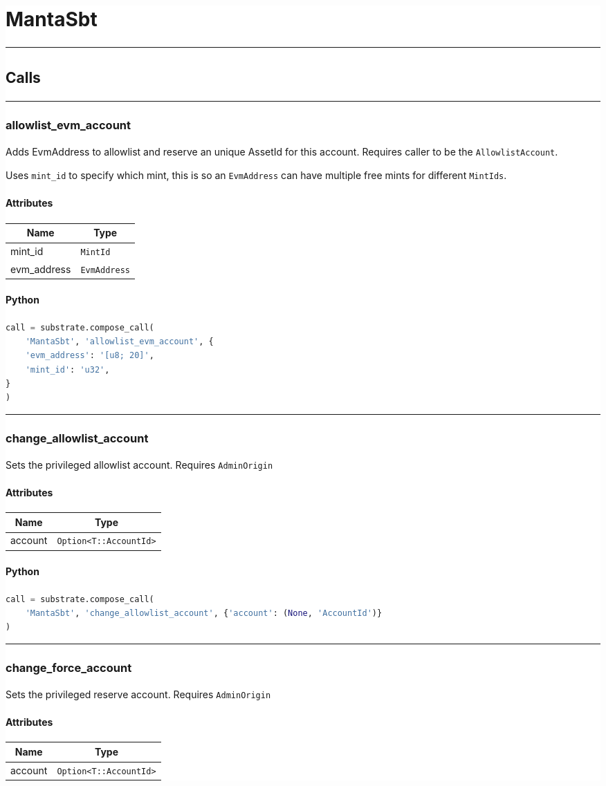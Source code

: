 
# MantaSbt

---------
## Calls

---------
### allowlist_evm_account
Adds EvmAddress to allowlist and reserve an unique AssetId for this account. Requires caller to be the `AllowlistAccount`.

Uses `mint_id` to specify which mint, this is so an `EvmAddress` can have multiple free mints for different `MintIds`.
#### Attributes
| Name | Type |
| -------- | -------- | 
| mint_id | `MintId` | 
| evm_address | `EvmAddress` | 

#### Python
```python
call = substrate.compose_call(
    'MantaSbt', 'allowlist_evm_account', {
    'evm_address': '[u8; 20]',
    'mint_id': 'u32',
}
)
```

---------
### change_allowlist_account
Sets the privileged allowlist account. Requires `AdminOrigin`
#### Attributes
| Name | Type |
| -------- | -------- | 
| account | `Option<T::AccountId>` | 

#### Python
```python
call = substrate.compose_call(
    'MantaSbt', 'change_allowlist_account', {'account': (None, 'AccountId')}
)
```

---------
### change_force_account
Sets the privileged reserve account. Requires `AdminOrigin`
#### Attributes
| Name | Type |
| -------- | -------- | 
| account | `Option<T::AccountId>` | 
